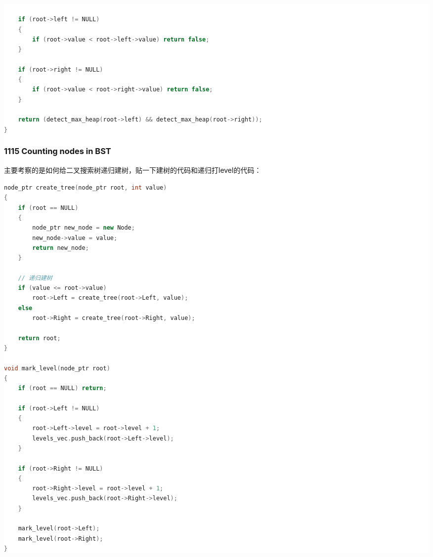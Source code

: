 ```cpp

	if (root->left != NULL)
	{
		if (root->value < root->left->value) return false;
	}

	if (root->right != NULL)
	{
		if (root->value < root->right->value) return false;
	}

	return (detect_max_heap(root->left) && detect_max_heap(root->right));
}
```

### 1115 Counting nodes in BST

主要考察的是如何给二叉搜索树递归建树，贴一下建树的代码和递归打level的代码：

```cpp
node_ptr create_tree(node_ptr root, int value)
{
	if (root == NULL)
	{
		node_ptr new_node = new Node;
		new_node->value = value;
		return new_node;
	}

    // 递归建树
	if (value <= root->value)
		root->Left = create_tree(root->Left, value);
	else
		root->Right = create_tree(root->Right, value);

	return root;
}

void mark_level(node_ptr root)
{
	if (root == NULL) return;

	if (root->Left != NULL)
	{
		root->Left->level = root->level + 1;
		levels_vec.push_back(root->Left->level);
	}

	if (root->Right != NULL)
	{
		root->Right->level = root->level + 1;
		levels_vec.push_back(root->Right->level);
	}

	mark_level(root->Left);
	mark_level(root->Right);
}
```
